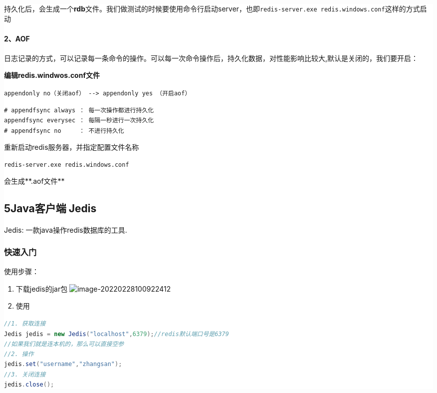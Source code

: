 

持久化后，会生成一个**rdb**文件。我们做测试的时候要使用命令行启动server，也即`redis-server.exe redis.windows.conf`这样的方式启动





#### 2、AOF

日志记录的方式，可以记录每一条命令的操作。可以每一次命令操作后，持久化数据，对性能影响比较大,默认是关闭的，我们要开启：

**编辑redis.windwos.conf文件**

```properties
appendonly no（关闭aof） --> appendonly yes （开启aof）
```



```properties
# appendfsync always ： 每一次操作都进行持久化
appendfsync everysec ： 每隔一秒进行一次持久化
# appendfsync no	 ： 不进行持久化
```



重新启动redis服务器，并指定配置文件名称

```
redis-server.exe redis.windows.conf		
```



会生成**.aof文件**



## 5Java客户端 Jedis

Jedis: 一款java操作redis数据库的工具.

### 快速入门

使用步骤：

1. 下载jedis的jar包   ![image-20220228100922412](C:\Users\95266\AppData\Roaming\Typora\typora-user-images\image-20220228100922412.png)

2. 使用

```java
//1. 获取连接
Jedis jedis = new Jedis("localhost",6379);//redis默认端口号是6379
//如果我们就是连本机的，那么可以直接空参
//2. 操作
jedis.set("username","zhangsan");
//3. 关闭连接
jedis.close();
```

